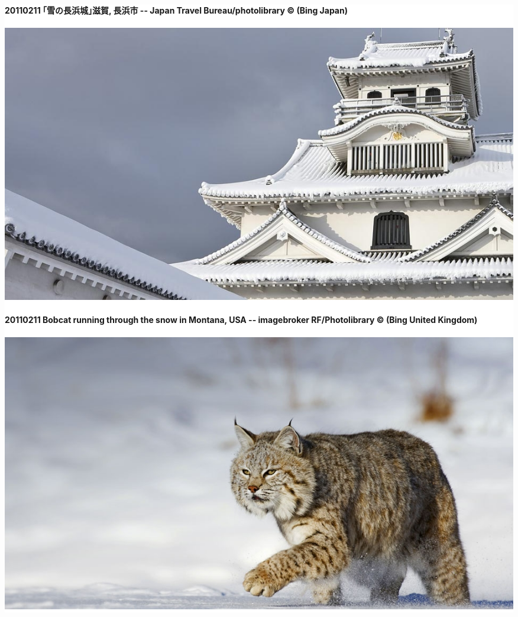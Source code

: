 #### 20110211 ｢雪の長浜城｣滋賀, 長浜市 -- Japan Travel Bureau/photolibrary © (Bing Japan)

![](20110211_NagahamaCastle.jpg)

#### 20110211 Bobcat running through the snow in Montana, USA -- imagebroker RF/Photolibrary © (Bing United Kingdom)

![](20110211_Bobcat.jpg)
